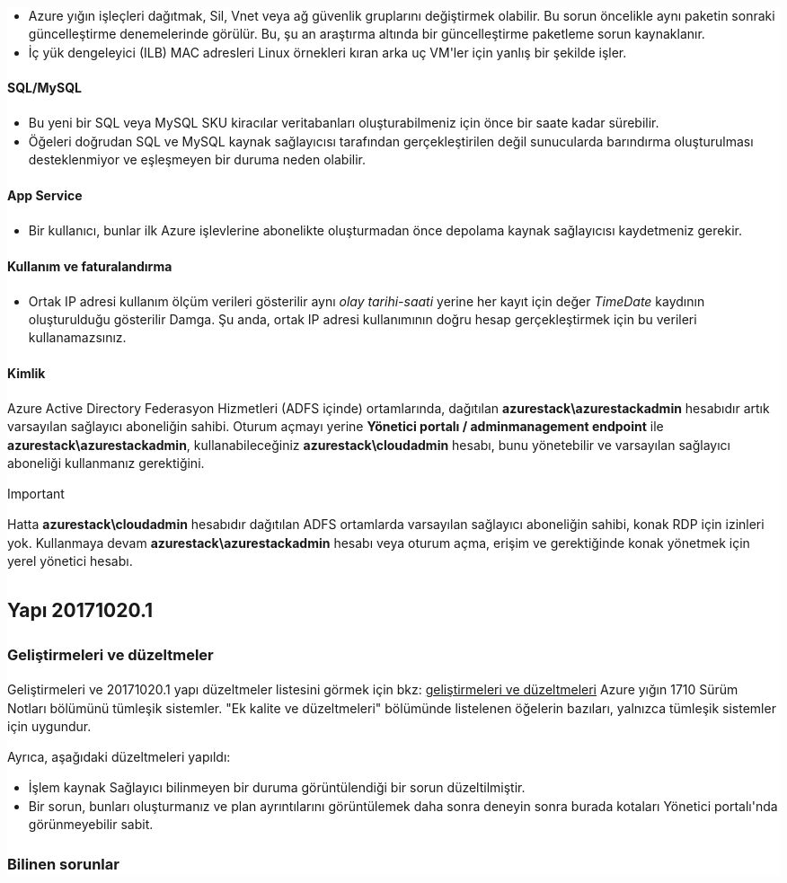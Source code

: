- Azure yığın işleçleri dağıtmak, Sil, Vnet veya ağ güvenlik gruplarını değiştirmek olabilir. Bu sorun öncelikle aynı paketin sonraki güncelleştirme denemelerinde görülür. Bu, şu an araştırma altında bir güncelleştirme paketleme sorun kaynaklanır.
- İç yük dengeleyici (ILB) MAC adresleri Linux örnekleri kıran arka uç VM'ler için yanlış bir şekilde işler.
 
#### <a name="sqlmysql"></a>SQL/MySQL 
- Bu yeni bir SQL veya MySQL SKU kiracılar veritabanları oluşturabilmeniz için önce bir saate kadar sürebilir. 
- Öğeleri doğrudan SQL ve MySQL kaynak sağlayıcısı tarafından gerçekleştirilen değil sunucularda barındırma oluşturulması desteklenmiyor ve eşleşmeyen bir duruma neden olabilir.

#### <a name="app-service"></a>App Service
- Bir kullanıcı, bunlar ilk Azure işlevlerine abonelikte oluşturmadan önce depolama kaynak sağlayıcısı kaydetmeniz gerekir.
 
#### <a name="usage-and-billing"></a>Kullanım ve faturalandırma
- Ortak IP adresi kullanım ölçüm verileri gösterilir aynı *olay tarihi-saati* yerine her kayıt için değer *TimeDate* kaydının oluşturulduğu gösterilir Damga. Şu anda, ortak IP adresi kullanımının doğru hesap gerçekleştirmek için bu verileri kullanamazsınız.

#### <a name="identity"></a>Kimlik

Azure Active Directory Federasyon Hizmetleri (ADFS içinde) ortamlarında, dağıtılan **azurestack\azurestackadmin** hesabıdır artık varsayılan sağlayıcı aboneliğin sahibi. Oturum açmayı yerine **Yönetici portalı / adminmanagement endpoint** ile **azurestack\azurestackadmin**, kullanabileceğiniz **azurestack\cloudadmin** hesabı, bunu yönetebilir ve varsayılan sağlayıcı aboneliği kullanmanız gerektiğini.

> [!IMPORTANT]
> Hatta **azurestack\cloudadmin** hesabıdır dağıtılan ADFS ortamlarda varsayılan sağlayıcı aboneliğin sahibi, konak RDP için izinleri yok. Kullanmaya devam **azurestack\azurestackadmin** hesabı veya oturum açma, erişim ve gerektiğinde konak yönetmek için yerel yönetici hesabı.


## <a name="build-201710201"></a>Yapı 20171020.1

### <a name="improvements-and-fixes"></a>Geliştirmeleri ve düzeltmeler

Geliştirmeleri ve 20171020.1 yapı düzeltmeler listesini görmek için bkz: [geliştirmeleri ve düzeltmeleri](azure-stack-update-1710.md#improvements-and-fixes) Azure yığın 1710 Sürüm Notları bölümünü tümleşik sistemler. "Ek kalite ve düzeltmeleri" bölümünde listelenen öğelerin bazıları, yalnızca tümleşik sistemler için uygundur.

Ayrıca, aşağıdaki düzeltmeleri yapıldı:
- İşlem kaynak Sağlayıcı bilinmeyen bir duruma görüntülendiği bir sorun düzeltilmiştir.
- Bir sorun, bunları oluşturmanız ve plan ayrıntılarını görüntülemek daha sonra deneyin sonra burada kotaları Yönetici portalı'nda görünmeyebilir sabit.

### <a name="known-issues"></a>Bilinen sorunlar
